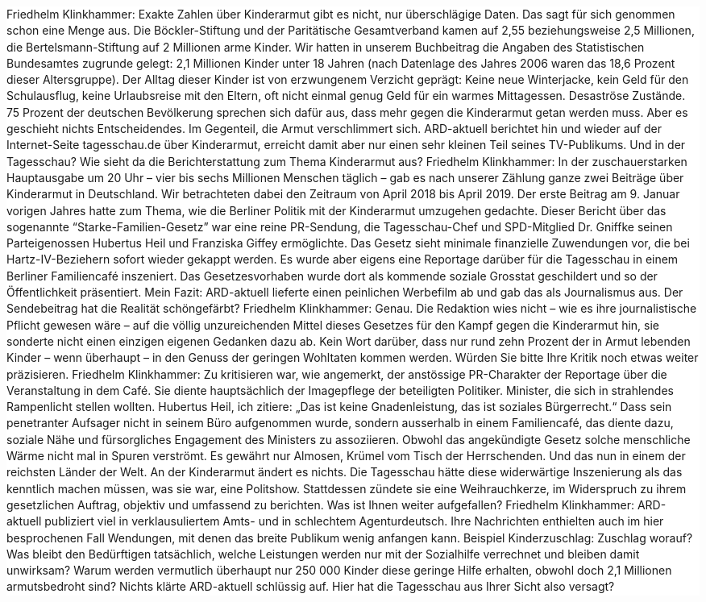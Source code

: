 Friedhelm Klinkhammer: Exakte Zahlen über Kinderarmut gibt es nicht, nur überschlägige Daten. Das
sagt für sich genommen schon eine Menge aus. Die Böckler-Stiftung und der Paritätische Gesamtverband
kamen auf 2,55 beziehungsweise 2,5 Millionen, die Bertelsmann-Stiftung auf 2 Millionen arme Kinder.
Wir hatten in unserem Buchbeitrag die Angaben des Statistischen Bundesamtes zugrunde gelegt: 2,1
Millionen Kinder unter 18 Jahren (nach Datenlage des Jahres 2006 waren das 18,6 Prozent dieser Altersgruppe).
Der Alltag dieser Kinder ist von erzwungenem Verzicht geprägt: Keine neue Winterjacke, kein Geld für den
Schulausflug, keine Urlaubsreise mit den Eltern, oft nicht einmal genug Geld für ein warmes Mittagessen.
Desaströse Zustände. 75 Prozent der deutschen Bevölkerung sprechen sich dafür aus, dass mehr gegen
die Kinderarmut getan werden muss. Aber es geschieht nichts Entscheidendes. Im Gegenteil, die Armut
verschlimmert sich. ARD-aktuell berichtet hin und wieder auf der Internet-Seite tagesschau.de über Kinderarmut, erreicht damit aber nur einen sehr kleinen Teil seines TV-Publikums.
Und in der Tagesschau? Wie sieht da die Berichterstattung zum Thema Kinderarmut aus?
Friedhelm Klinkhammer: In der zuschauerstarken Hauptausgabe um 20 Uhr – vier bis sechs Millionen
Menschen täglich – gab es nach unserer Zählung ganze zwei Beiträge über Kinderarmut in Deutschland.
Wir betrachteten dabei den Zeitraum von April 2018 bis April 2019. Der erste Beitrag am 9. Januar vorigen Jahres hatte zum Thema, wie die Berliner Politik mit der Kinderarmut umzugehen gedachte. Dieser
Bericht über das sogenannte “Starke-Familien-Gesetz” war eine reine PR-Sendung, die Tagesschau-Chef
und SPD-Mitglied Dr. Gniffke seinen Parteigenossen Hubertus Heil und Franziska Giffey ermöglichte. Das
Gesetz sieht minimale finanzielle Zuwendungen vor, die bei Hartz-IV-Beziehern sofort wieder gekappt
werden. Es wurde aber eigens eine Reportage darüber für die Tagesschau in einem Berliner Familiencafé
inszeniert. Das Gesetzesvorhaben wurde dort als kommende soziale Grosstat geschildert und so der Öffentlichkeit präsentiert.
Mein Fazit: ARD-aktuell lieferte einen peinlichen Werbefilm ab und gab das als Journalismus aus.
Der Sendebeitrag hat die Realität schöngefärbt?
Friedhelm Klinkhammer: Genau. Die Redaktion wies nicht – wie es ihre journalistische Pflicht gewesen
wäre – auf die völlig unzureichenden Mittel dieses Gesetzes für den Kampf gegen die Kinderarmut hin, sie
sonderte nicht einen einzigen eigenen Gedanken dazu ab. Kein Wort darüber, dass nur rund zehn Prozent
der in Armut lebenden Kinder – wenn überhaupt – in den Genuss der geringen Wohltaten kommen werden.
Würden Sie bitte Ihre Kritik noch etwas weiter präzisieren.
Friedhelm Klinkhammer: Zu kritisieren war, wie angemerkt, der anstössige PR-Charakter der Reportage
über die Veranstaltung in dem Café. Sie diente hauptsächlich der Imagepflege der beteiligten Politiker.
Minister, die sich in strahlendes Rampenlicht stellen wollten. Hubertus Heil, ich zitiere: „Das ist keine
Gnadenleistung, das ist soziales Bürgerrecht.“ Dass sein penetranter Aufsager nicht in seinem Büro aufgenommen wurde, sondern ausserhalb in einem Familiencafé, das diente dazu, soziale Nähe und fürsorgliches Engagement des Ministers zu assoziieren. Obwohl das angekündigte Gesetz solche menschliche
Wärme nicht mal in Spuren verströmt. Es gewährt nur Almosen, Krümel vom Tisch der Herrschenden.
Und das nun in einem der reichsten Länder der Welt. An der Kinderarmut ändert es nichts. Die Tagesschau hätte diese widerwärtige Inszenierung als das kenntlich machen müssen, was sie war, eine Politshow. Stattdessen zündete sie eine Weihrauchkerze, im Widerspruch zu ihrem gesetzlichen Auftrag, objektiv und umfassend zu berichten.
Was ist Ihnen weiter aufgefallen?
Friedhelm Klinkhammer: ARD-aktuell publiziert viel in verklausuliertem Amts- und in schlechtem Agenturdeutsch. Ihre Nachrichten enthielten auch im hier besprochenen Fall Wendungen, mit denen das breite Publikum wenig anfangen kann. Beispiel Kinderzuschlag: Zuschlag worauf? Was bleibt den Bedürftigen
tatsächlich, welche Leistungen werden nur mit der Sozialhilfe verrechnet und bleiben damit unwirksam?
Warum werden vermutlich überhaupt nur 250 000 Kinder diese geringe Hilfe erhalten, obwohl doch 2,1
Millionen armutsbedroht sind? Nichts klärte ARD-aktuell schlüssig auf.
Hier hat die Tagesschau aus Ihrer Sicht also versagt?
